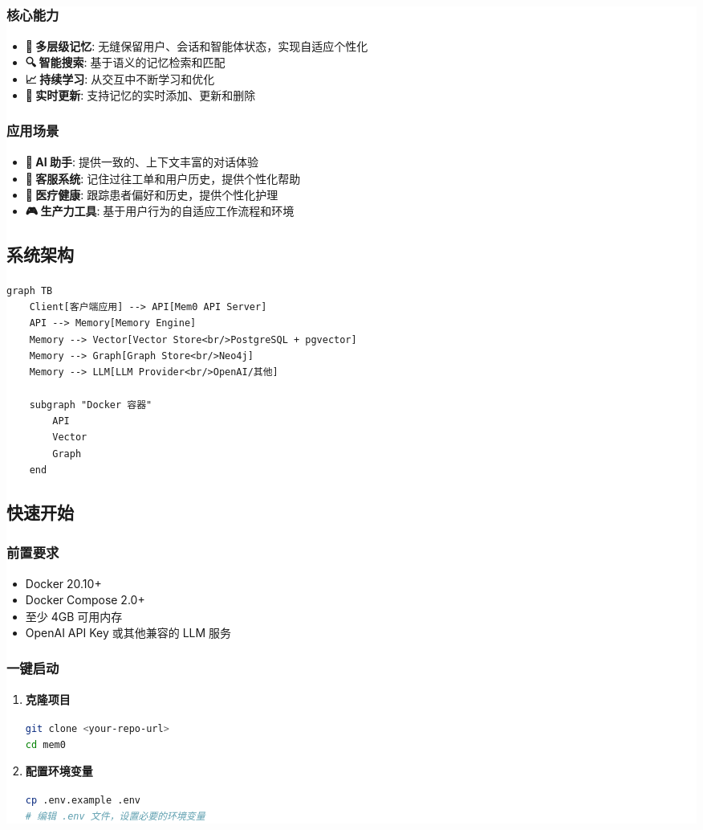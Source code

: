 ### 核心能力
- **🧠 多层级记忆**: 无缝保留用户、会话和智能体状态，实现自适应个性化
- **🔍 智能搜索**: 基于语义的记忆检索和匹配
- **📈 持续学习**: 从交互中不断学习和优化
- **🔄 实时更新**: 支持记忆的实时添加、更新和删除

### 应用场景
- **🤖 AI 助手**: 提供一致的、上下文丰富的对话体验
- **💬 客服系统**: 记住过往工单和用户历史，提供个性化帮助
- **🏥 医疗健康**: 跟踪患者偏好和历史，提供个性化护理
- **🎮 生产力工具**: 基于用户行为的自适应工作流程和环境

## 系统架构

```mermaid
graph TB
    Client[客户端应用] --> API[Mem0 API Server]
    API --> Memory[Memory Engine]
    Memory --> Vector[Vector Store<br/>PostgreSQL + pgvector]
    Memory --> Graph[Graph Store<br/>Neo4j]
    Memory --> LLM[LLM Provider<br/>OpenAI/其他]
    
    subgraph "Docker 容器"
        API
        Vector
        Graph
    end
```

## 快速开始

### 前置要求

- Docker 20.10+
- Docker Compose 2.0+
- 至少 4GB 可用内存
- OpenAI API Key 或其他兼容的 LLM 服务

### 一键启动

1. **克隆项目**
   ```bash
   git clone <your-repo-url>
   cd mem0
   ```

2. **配置环境变量**
   ```bash
   cp .env.example .env
   # 编辑 .env 文件，设置必要的环境变量
   ```
